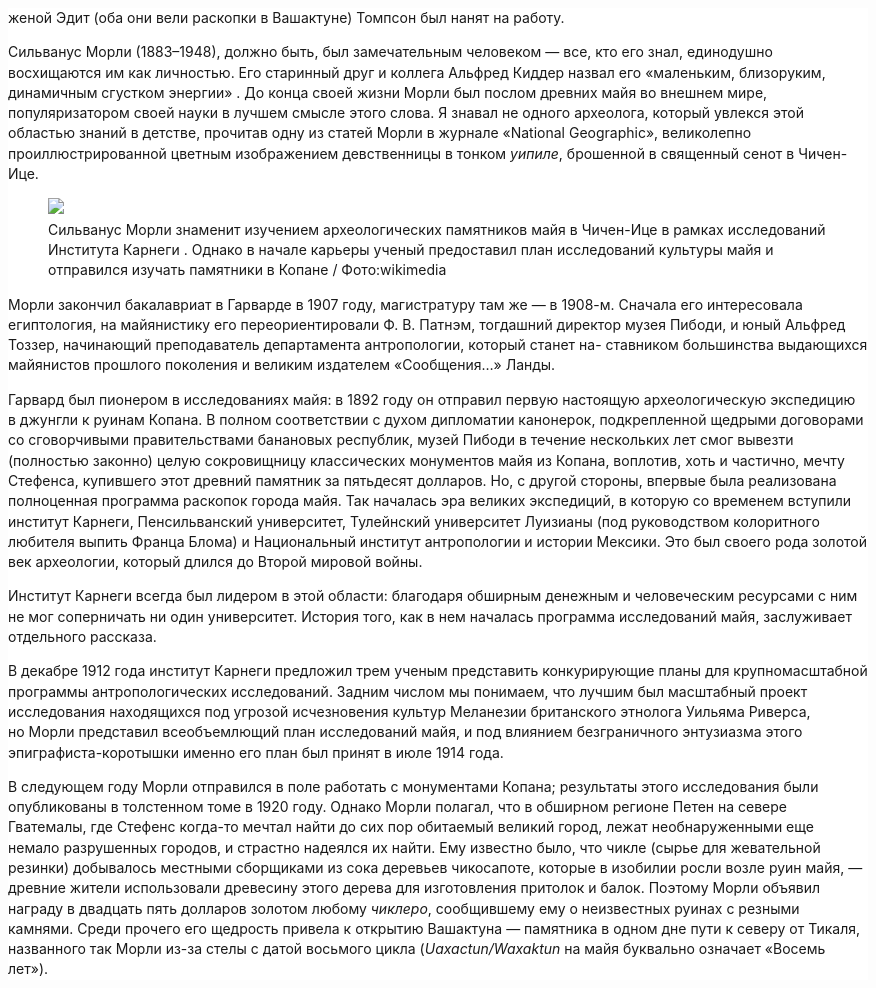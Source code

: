 женой Эдит (оба они вели раскопки в Вашактуне) Томпсон был нанят на работу.</p> <p class="MsoNormal">Сильванус Морли (1883–1948), должно быть, был замечательным человеком — все, кто его знал, единодушно восхищаются им как личностью. Его старинный друг и коллега Альфред Киддер назвал его «маленьким, близоруким, динамичным сгустком энергии»<a class="fa footnote-tooltip" data-original-title="Kidder 1950: 93–94. Книга Р. Брунхауса (Brunhouse 1971) является полной биографией Морли." data-toggle="tooltip" href="#" title="">‌</a> . До конца своей жизни Морли был послом древних майя во внешнем мире, популяризатором своей науки в лучшем смысле этого слова. Я знавал не одного археолога, который увлекся этой областью знаний в детстве, прочитав одну из статей Морли в журнале «National Geographic», великолепно проиллюстрированной цветным изображением девственницы в тонком <i>уипиле</i><a class="fa footnote-tooltip" data-original-title="Уипиль — традиционная индейская женская одежда в Мезоамерике, напоминающая тунику." data-toggle="tooltip" href="#" title="">‌</a>, брошенной в священный сенот в Чичен-Ице.</p> <figure class="img-align-right width-50"><img src="https://assets.discours.io/unsafe/1600x/production/image/ffce19f0-22a8-11ec-8284-3b3404f0424f.jpg"/><figcaption>Сильванус Морли знаменит изучением археологических памятников майя в Чичен-Ице в рамках исследований Института Карнеги . Однако в начале карьеры ученый предоставил план исследований культуры майя и отправился изучать памятники в Копане / Фото:wikimedia</figcaption></figure><p class="MsoNormal">Морли закончил бакалавриат в Гарварде в 1907 году, магистратуру там же — в 1908-м. Сначала его интересовала египтология, на майянистику его переориентировали Ф. В. Патнэм, тогдашний директор музея Пибоди, и юный Альфред Тоззер, начинающий преподаватель департамента антропологии, который станет на- ставником большинства выдающихся майянистов прошлого поколения и великим издателем «Сообщения…» Ланды.</p> <p class="MsoNormal">Гарвард был пионером в исследованиях майя: в 1892 году он отправил первую настоящую археологическую экспедицию в джунгли к руинам Копана. В полном соответствии с духом дипломатии канонерок<a class="fa footnote-tooltip" data-original-title="Дипломатия канонерок — принятое обозначение военно-политического курса, при осуществлении которого используется демонстрация силы с применением военно-морского флота. Используется для обозначения политики США, Англии и других европейских держав в Латинской Америке в конце XIX – начале ХХ века." data-toggle="tooltip" href="#" title="">‌</a>, подкрепленной щедрыми договорами со сговорчивыми правительствами банановых республик, музей Пибоди в течение нескольких лет смог вывезти (полностью законно) целую сокровищницу классических монументов майя из Копана, воплотив, хоть и частично, мечту Стефенса, купившего этот древний памятник за пятьдесят долларов. Но, с другой стороны, впервые была реализована полноценная программа раскопок города майя. Так началась эра великих экспедиций, в которую со временем вступили институт Карнеги, Пенсильванский университет, Тулейнский университет Луизианы (под руководством колоритного любителя выпить Франца Блома) и Национальный институт антропологии и истории Мексики. Это был своего рода золотой век археологии, который длился до Второй мировой войны.</p> <p class="MsoNormal">Институт Карнеги всегда был лидером в этой области: благодаря обширным денежным и человеческим ресурсами с ним не мог соперничать ни один университет. История того, как в нем началась программа исследований майя, заслуживает отдельного рассказа<a class="fa footnote-tooltip" data-original-title="Эта знаменитая история хорошо представлена у Брунхауса (Brunhouse 1971: 63–78)." data-toggle="tooltip" href="#" title="">‌</a>.</p> <p class="MsoNormal">В декабре 1912 года институт Карнеги предложил трем ученым представить конкурирующие планы для крупномасштабной программы антропологических исследований. Задним числом мы понимаем, что лучшим был масштабный проект исследования находящихся под угрозой исчезновения культур Меланезии британского этнолога Уильяма Риверса<a class="fa footnote-tooltip" data-original-title="Риверс Уильям (1864–1922) — британский психолог и антро полог, один из пионеров полевой антропологии, специалист по народам Океании. В ранних работах придерживался эволюционизма, позднее перешел на позиции диффузионизма, объясняя особенности социального строя и культуры народов Океании результатом взаимодействия миграционных волн." data-toggle="tooltip" href="#" title="">‌</a>, но Морли представил всеобъемлющий план исследований майя, и под влиянием безграничного энтузиазма этого эпиграфиста-коротышки именно его план был принят в июле 1914 года.</p> <p class="MsoNormal">В следующем году Морли отправился в поле работать с монументами Копана; результаты этого исследования были опубликованы в толстенном томе в 1920 году. Однако Морли полагал, что в обширном регионе Петен на севере Гватемалы, где Стефенс когда-то мечтал найти до сих пор обитаемый великий город, лежат необнаруженными еще немало разрушенных городов, и страстно надеялся их найти. Ему известно было, что чикле (сырье для жевательной резинки) добывалось местными сборщиками из сока деревьев чикосапоте<a class="fa footnote-tooltip" data-original-title="Чикосапоте — другое название саподиллового дерева." data-toggle="tooltip" href="#" title="">‌</a>, которые в изобилии росли возле руин майя, — древние жители использовали древесину этого дерева для изготовления притолок и балок. Поэтому Морли объявил награду в двадцать пять долларов золотом любому <i>чиклеро</i>, сообщившему ему о неизвестных руинах с резными камнями. Среди прочего его щедрость привела к открытию Вашактуна — памятника в одном дне пути к северу от Тикаля, названного так Морли из-за стелы с датой восьмого цикла (<i>Uaxactun/Waxaktun</i> на майя буквально означает «Восемь лет»).</p>